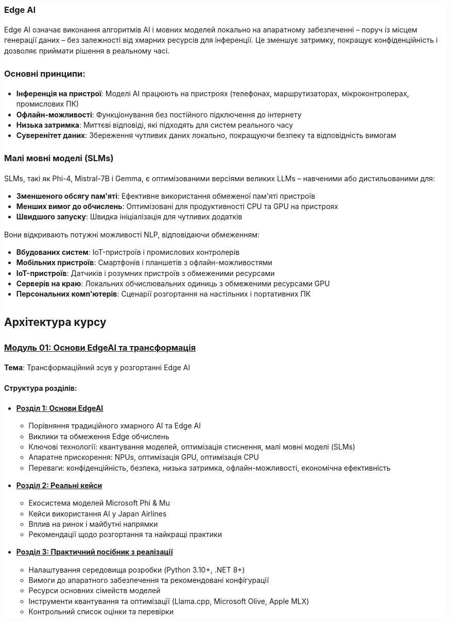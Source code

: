 ### Edge AI

Edge AI означає виконання алгоритмів AI і мовних моделей локально на апаратному забезпеченні – поруч із місцем генерації даних – без залежності від хмарних ресурсів для інференції. Це зменшує затримку, покращує конфіденційність і дозволяє приймати рішення в реальному часі.

### Основні принципи:
- **Інференція на пристрої**: Моделі AI працюють на пристроях (телефонах, маршрутизаторах, мікроконтролерах, промислових ПК)
- **Офлайн-можливості**: Функціонування без постійного підключення до інтернету
- **Низька затримка**: Миттєві відповіді, які підходять для систем реального часу
- **Суверенітет даних**: Збереження чутливих даних локально, покращуючи безпеку та відповідність вимогам

### Малі мовні моделі (SLMs)

SLMs, такі як Phi-4, Mistral-7B і Gemma, є оптимізованими версіями великих LLMs – навченими або дистильованими для:
- **Зменшеного обсягу пам'яті**: Ефективне використання обмеженої пам'яті пристроїв
- **Менших вимог до обчислень**: Оптимізовані для продуктивності CPU та GPU на пристроях
- **Швидшого запуску**: Швидка ініціалізація для чутливих додатків

Вони відкривають потужні можливості NLP, відповідаючи обмеженням:
- **Вбудованих систем**: IoT-пристроїв і промислових контролерів
- **Мобільних пристроїв**: Смартфонів і планшетів з офлайн-можливостями
- **IoT-пристроїв**: Датчиків і розумних пристроїв з обмеженими ресурсами
- **Серверів на краю**: Локальних обчислювальних одиниць з обмеженими ресурсами GPU
- **Персональних комп'ютерів**: Сценарії розгортання на настільних і портативних ПК

## Архітектура курсу

### [Модуль 01: Основи EdgeAI та трансформація](./Module01/README.md)
**Тема**: Трансформаційний зсув у розгортанні Edge AI

#### Структура розділів:
- [**Розділ 1: Основи EdgeAI**](./Module01/01.EdgeAIFundamentals.md)
  - Порівняння традиційного хмарного AI та Edge AI
  - Виклики та обмеження Edge обчислень
  - Ключові технології: квантування моделей, оптимізація стиснення, малі мовні моделі (SLMs)
  - Апаратне прискорення: NPUs, оптимізація GPU, оптимізація CPU
  - Переваги: конфіденційність, безпека, низька затримка, офлайн-можливості, економічна ефективність

- [**Розділ 2: Реальні кейси**](./Module01/02.RealWorldCaseStudies.md)
  - Екосистема моделей Microsoft Phi & Mu
  - Кейси використання AI у Japan Airlines
  - Вплив на ринок і майбутні напрямки
  - Рекомендації щодо розгортання та найкращі практики

- [**Розділ 3: Практичний посібник з реалізації**](./Module01/03.PracticalImplementationGuide.md)
  - Налаштування середовища розробки (Python 3.10+, .NET 8+)
  - Вимоги до апаратного забезпечення та рекомендовані конфігурації
  - Ресурси основних сімейств моделей
  - Інструменти квантування та оптимізації (Llama.cpp, Microsoft Olive, Apple MLX)
  - Контрольний список оцінки та перевірки
